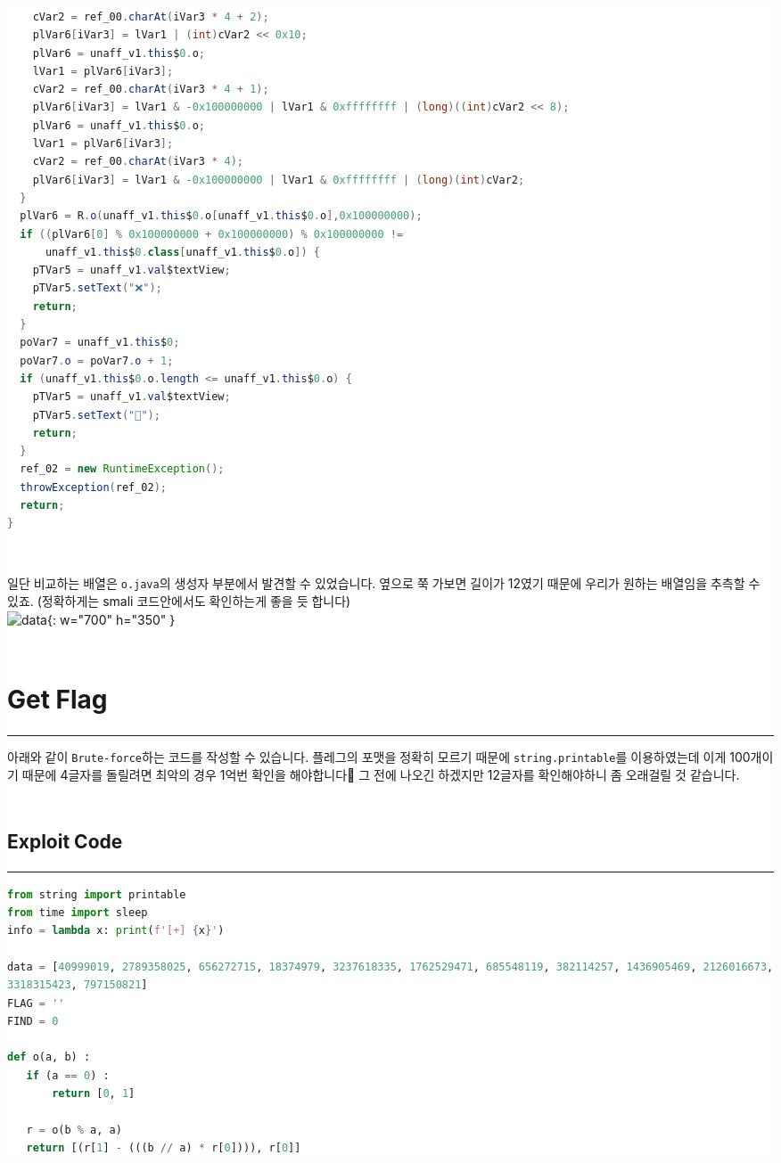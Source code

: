 ```java
    cVar2 = ref_00.charAt(iVar3 * 4 + 2);
    plVar6[iVar3] = lVar1 | (int)cVar2 << 0x10;
    plVar6 = unaff_v1.this$0.o;
    lVar1 = plVar6[iVar3];
    cVar2 = ref_00.charAt(iVar3 * 4 + 1);
    plVar6[iVar3] = lVar1 & -0x100000000 | lVar1 & 0xffffffff | (long)((int)cVar2 << 8);
    plVar6 = unaff_v1.this$0.o;
    lVar1 = plVar6[iVar3];
    cVar2 = ref_00.charAt(iVar3 * 4);
    plVar6[iVar3] = lVar1 & -0x100000000 | lVar1 & 0xffffffff | (long)(int)cVar2;
  }
  plVar6 = R.o(unaff_v1.this$0.o[unaff_v1.this$0.o],0x100000000);
  if ((plVar6[0] % 0x100000000 + 0x100000000) % 0x100000000 !=
      unaff_v1.this$0.class[unaff_v1.this$0.o]) {
    pTVar5 = unaff_v1.val$textView;
    pTVar5.setText("❌");
    return;
  }
  poVar7 = unaff_v1.this$0;
  poVar7.o = poVar7.o + 1;
  if (unaff_v1.this$0.o.length <= unaff_v1.this$0.o) {
    pTVar5 = unaff_v1.val$textView;
    pTVar5.setText("🚩");
    return;
  }
  ref_02 = new RuntimeException();
  throwException(ref_02);
  return;
}
```
<br/>

일단 비교하는 배열은 `o.java`의 생성자 부분에서 발견할 수 있었습니다. 옆으로 쭉 가보면 길이가 12였기 때문에 우리가 원하는 배열임을 추측할 수 있죠. (정확하게는 smali 코드안에서도 확인하는게 좋을 듯 합니다)  
![data](../../../assets/img/2023-02-14/data.png){: w="700" h="350" }  
<br/>

# Get Flag
***
아래와 같이 `Brute-force`하는 코드를 작성할 수 있습니다. 플레그의 포맷을 정확히 모르기 때문에 `string.printable`를 이용하였는데 이게 100개이기 때문에 4글자를 돌릴려면 최악의 경우 1억번 확인을 해야합니다🥲 그 전에 나오긴 하겠지만 12글자를 확인해야하니 좀 오래걸릴 것 같습니다.  
<br/>

## Exploit Code
***
```python
from string import printable
from time import sleep
info = lambda x: print(f'[+] {x}')

data = [40999019, 2789358025, 656272715, 18374979, 3237618335, 1762529471, 685548119, 382114257, 1436905469, 2126016673, 3318315423, 797150821]
FLAG = ''
FIND = 0

def o(a, b) :
   if (a == 0) :
       return [0, 1]

   r = o(b % a, a)
   return [(r[1] - (((b // a) * r[0]))), r[0]]
```